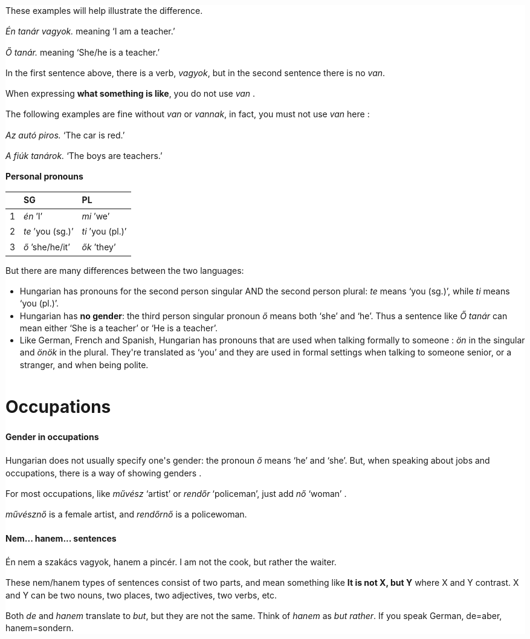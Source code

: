 These examples will help illustrate the difference.

*Én tanár vagyok.* meaning ‘I am a teacher.’

*Ő tanár.* meaning ‘She/he is a teacher.’

In the first sentence above, there is a verb, *vagyok*, but in the second sentence there is no *van*.

When expressing **what something is like**, you do not use *van* .

The following examples are fine without *van* or *vannak*, in fact, you must not use *van* here :

*Az autó piros.* ‘The car is red.’

*A fiúk tanárok.* ‘The boys are teachers.’

**Personal pronouns**

|     | SG               | PL               |
|:--- |:---------------- |:---------------- |
| 1   | *én* ’I’         | *mi* ’we’        |
| 2   | *te* ’you (sg.)’ | *ti* ’you (pl.)’ |
| 3   | *ő* ’she/he/it’  | *ők* ’they’      |

But there are many differences between the two languages:

- Hungarian has pronouns for the second person singular AND the second person plural: *te* means ‘you (sg.)’, while *ti* means ‘you (pl.)’.
- Hungarian has **no gender**: the third person singular pronoun *ő* means both ‘she’ and ‘he’. Thus a sentence like *Ő tanár* can mean either ‘She is a teacher’ or ‘He is a teacher’.
- Like German, French and Spanish, Hungarian has pronouns that are used when talking formally to someone : *ön* in the singular and *önök* in the plural. They're translated as ‘you’ and they are used in formal settings when talking to someone senior, or a stranger, and when being polite.

# Occupations

#### Gender in occupations

Hungarian does not usually specify one's gender: the pronoun *ő* means ‘he’ and ‘she’. But, when speaking about jobs and occupations, there is a way of showing genders .

For most occupations, like *művész* ‘artist’ or *rendőr* ‘policeman’, just add *nő* ‘woman’ .

*művésznő* is a female artist, and *rendőrnő* is a policewoman.

#### Nem... hanem... sentences

Én nem a szakács vagyok, hanem a pincér. I am not the cook, but rather the waiter.

These nem/hanem types of sentences consist of two parts, and mean something like **It is not X, but Y** where X and Y contrast. X and Y can be two nouns, two places, two adjectives, two verbs, etc.

Both *de* and *hanem* translate to *but*, but they are not the same. Think of *hanem* as *but rather*. If you speak German, de=aber, hanem=sondern.

